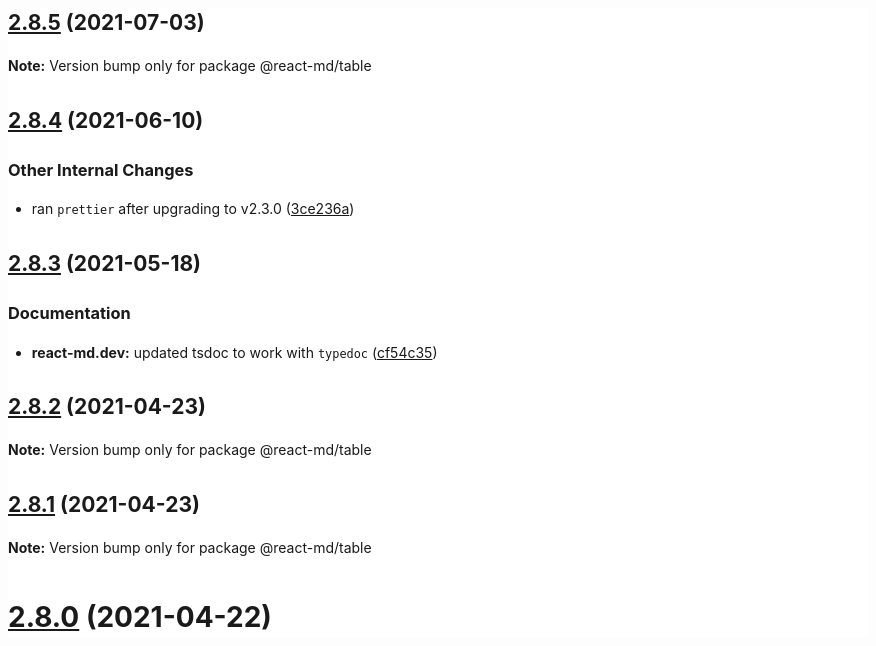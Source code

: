 


## [2.8.5](https://github.com/mlaursen/react-md/compare/v2.8.4...v2.8.5) (2021-07-03)

**Note:** Version bump only for package @react-md/table





## [2.8.4](https://github.com/mlaursen/react-md/compare/v2.8.3...v2.8.4) (2021-06-10)


### Other Internal Changes

* ran `prettier` after upgrading to v2.3.0 ([3ce236a](https://github.com/mlaursen/react-md/commit/3ce236a6008ff3d57f16cf3f6ab8e85fcce1dd4d))






## [2.8.3](https://github.com/mlaursen/react-md/compare/v2.8.2...v2.8.3) (2021-05-18)


### Documentation

* **react-md.dev:** updated tsdoc to work with `typedoc` ([cf54c35](https://github.com/mlaursen/react-md/commit/cf54c359268332245d1dad8a8d91e0476cd8cb33))






## [2.8.2](https://github.com/mlaursen/react-md/compare/v2.8.1...v2.8.2) (2021-04-23)

**Note:** Version bump only for package @react-md/table





## [2.8.1](https://github.com/mlaursen/react-md/compare/v2.8.0...v2.8.1) (2021-04-23)

**Note:** Version bump only for package @react-md/table





# [2.8.0](https://github.com/mlaursen/react-md/compare/v2.7.1...v2.8.0) (2021-04-22)
